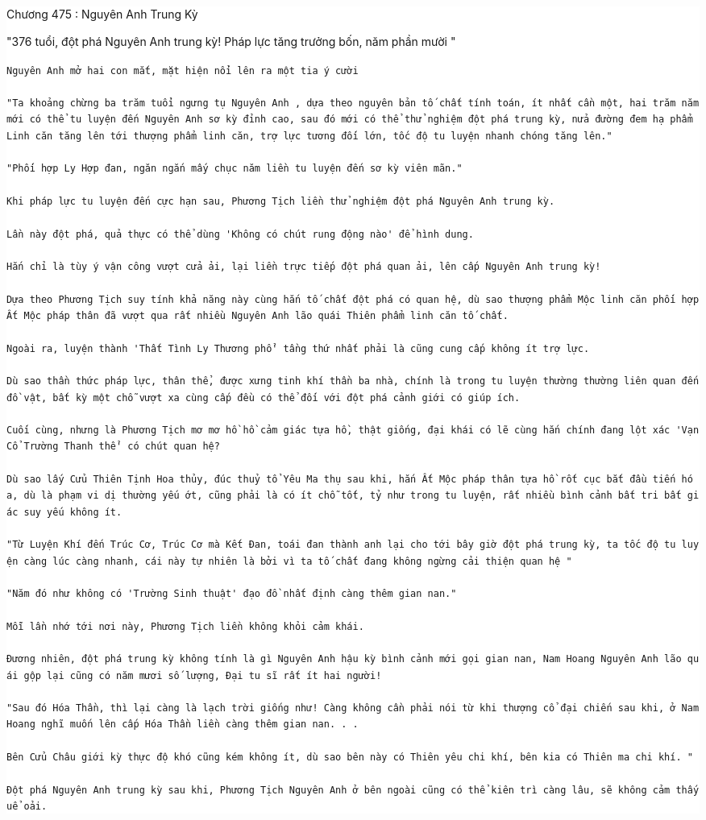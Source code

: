 




Chương 475 : Nguyên Anh Trung Kỳ


"376 tuổi, đột phá Nguyên Anh trung kỳ! Pháp lực tăng trưởng bốn, năm phần mười "

	Nguyên Anh mở hai con mắt, mặt hiện nổi lên ra một tia ý cười

	"Ta khoảng chừng ba trăm tuổi ngưng tụ Nguyên Anh , dựa theo nguyên bản tố chất tính toán, ít nhất cần một, hai trăm năm mới có thể tu luyện đến Nguyên Anh sơ kỳ đỉnh cao, sau đó mới có thể thử nghiệm đột phá trung kỳ, nửa đường đem hạ phẩm Linh căn tăng lên tới thượng phẩm linh căn, trợ lực tương đối lớn, tốc độ tu luyện nhanh chóng tăng lên."

	"Phối hợp Ly Hợp đan, ngăn ngắn mấy chục năm liền tu luyện đến sơ kỳ viên mãn."

	Khi pháp lực tu luyện đến cực hạn sau, Phương Tịch liền thử nghiệm đột phá Nguyên Anh trung kỳ.

	Lần này đột phá, quả thực có thể dùng 'Không có chút rung động nào' để hình dung.

	Hắn chỉ là tùy ý vận công vượt cửa ải, lại liền trực tiếp đột phá quan ải, lên cấp Nguyên Anh trung kỳ!

	Dựa theo Phương Tịch suy tính khả năng này cùng hắn tố chất đột phá có quan hệ, dù sao thượng phẩm Mộc linh căn phối hợp Ất Mộc pháp thân đã vượt qua rất nhiều Nguyên Anh lão quái Thiên phẩm linh căn tố chất.

	Ngoài ra, luyện thành 'Thất Tình Ly Thương phổ' tầng thứ nhất phải là cũng cung cấp không ít trợ lực.

	Dù sao thần thức pháp lực, thân thể, được xưng tinh khí thần ba nhà, chính là trong tu luyện thường thường liên quan đến đồ vật, bất kỳ một chỗ vượt xa cùng cấp đều có thể đối với đột phá cảnh giới có giúp ích.

	Cuối cùng, nhưng là Phương Tịch mơ mơ hồ hồ cảm giác tựa hồ, thật giống, đại khái có lẽ cùng hắn chính đang lột xác 'Vạn Cổ Trường Thanh thể' có chút quan hệ?

	Dù sao lấy Cửu Thiên Tịnh Hoa thủy, đúc thuỷ tổ Yêu Ma thụ sau khi, hắn Ất Mộc pháp thân tựa hồ rốt cục bắt đầu tiến hóa, dù là phạm vi dị thường yếu ớt, cũng phải là có ít chỗ tốt, tỷ như trong tu luyện, rất nhiều bình cảnh bất tri bất giác suy yếu không ít.

	"Từ Luyện Khí đến Trúc Cơ, Trúc Cơ mà Kết Đan, toái đan thành anh lại cho tới bây giờ đột phá trung kỳ, ta tốc độ tu luyện càng lúc càng nhanh, cái này tự nhiên là bởi vì ta tố chất đang không ngừng cải thiện quan hệ "

	"Năm đó như không có 'Trường Sinh thuật' đạo đồ nhất định càng thêm gian nan."

	Mỗi lần nhớ tới nơi này, Phương Tịch liền không khỏi cảm khái.

	Đương nhiên, đột phá trung kỳ không tính là gì Nguyên Anh hậu kỳ bình cảnh mới gọi gian nan, Nam Hoang Nguyên Anh lão quái gộp lại cũng có năm mươi số lượng, Đại tu sĩ rất ít hai người!

	"Sau đó Hóa Thần, thì lại càng là lạch trời giống như! Càng không cần phải nói từ khi thượng cổ đại chiến sau khi, ở Nam Hoang nghĩ muốn lên cấp Hóa Thần liền càng thêm gian nan. . .

	Bên Cửu Châu giới kỳ thực độ khó cũng kém không ít, dù sao bên này có Thiên yêu chi khí, bên kia có Thiên ma chi khí. "

	Đột phá Nguyên Anh trung kỳ sau khi, Phương Tịch Nguyên Anh ở bên ngoài cũng có thể kiên trì càng lâu, sẽ không cảm thấy uể oải.
